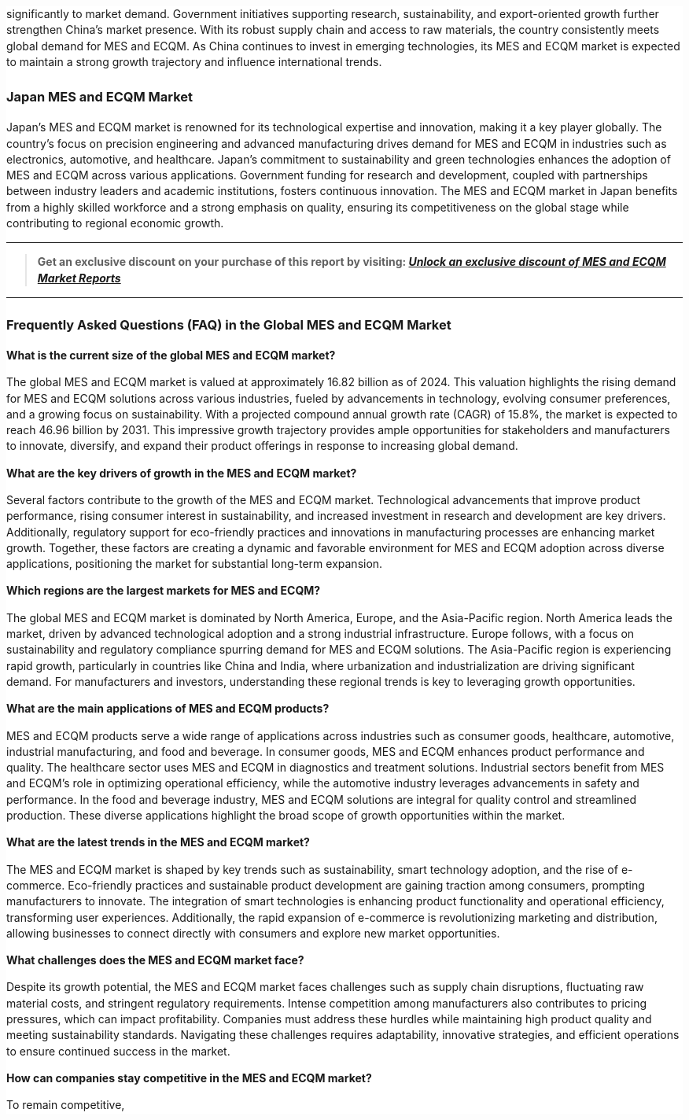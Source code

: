 significantly to market demand. Government initiatives supporting research, sustainability, and export-oriented growth further strengthen China&rsquo;s market presence. With its robust supply chain and access to raw materials, the country consistently meets global demand for MES and ECQM. As China continues to invest in emerging technologies, its MES and ECQM market is expected to maintain a strong growth trajectory and influence international trends.</p><h3>Japan MES and ECQM Market</h3><p>Japan&rsquo;s MES and ECQM market is renowned for its technological expertise and innovation, making it a key player globally. The country&rsquo;s focus on precision engineering and advanced manufacturing drives demand for MES and ECQM in industries such as electronics, automotive, and healthcare. Japan&rsquo;s commitment to sustainability and green technologies enhances the adoption of MES and ECQM across various applications. Government funding for research and development, coupled with partnerships between industry leaders and academic institutions, fosters continuous innovation. The MES and ECQM market in Japan benefits from a highly skilled workforce and a strong emphasis on quality, ensuring its competitiveness on the global stage while contributing to regional economic growth.</p><hr /><blockquote><p><strong>Get an exclusive discount on your purchase of this report by visiting: <em><a href="://marketresearchpulse.com/ask-for-discount/87450?utm_source=Github&amp;utm_medium=091">Unlock an exclusive discount of MES and ECQM Market Reports</a></em>&nbsp;</strong></p></blockquote><hr /><h3>Frequently Asked Questions (FAQ) in the Global MES and ECQM Market</h3><p><strong>What is the current size of the global MES and ECQM market?</strong></p><p>The global MES and ECQM market is valued at approximately 16.82 billion as of 2024. This valuation highlights the rising demand for MES and ECQM solutions across various industries, fueled by advancements in technology, evolving consumer preferences, and a growing focus on sustainability. With a projected compound annual growth rate (CAGR) of 15.8%, the market is expected to reach 46.96 billion by 2031. This impressive growth trajectory provides ample opportunities for stakeholders and manufacturers to innovate, diversify, and expand their product offerings in response to increasing global demand.</p><p><strong>What are the key drivers of growth in the MES and ECQM market?</strong></p><p>Several factors contribute to the growth of the MES and ECQM market. Technological advancements that improve product performance, rising consumer interest in sustainability, and increased investment in research and development are key drivers. Additionally, regulatory support for eco-friendly practices and innovations in manufacturing processes are enhancing market growth. Together, these factors are creating a dynamic and favorable environment for MES and ECQM adoption across diverse applications, positioning the market for substantial long-term expansion.</p><p><strong>Which regions are the largest markets for MES and ECQM?</strong></p><p>The global MES and ECQM market is dominated by North America, Europe, and the Asia-Pacific region. North America leads the market, driven by advanced technological adoption and a strong industrial infrastructure. Europe follows, with a focus on sustainability and regulatory compliance spurring demand for MES and ECQM solutions. The Asia-Pacific region is experiencing rapid growth, particularly in countries like China and India, where urbanization and industrialization are driving significant demand. For manufacturers and investors, understanding these regional trends is key to leveraging growth opportunities.</p><p><strong>What are the main applications of MES and ECQM products?</strong></p><p>MES and ECQM products serve a wide range of applications across industries such as consumer goods, healthcare, automotive, industrial manufacturing, and food and beverage. In consumer goods, MES and ECQM enhances product performance and quality. The healthcare sector uses MES and ECQM in diagnostics and treatment solutions. Industrial sectors benefit from MES and ECQM&rsquo;s role in optimizing operational efficiency, while the automotive industry leverages advancements in safety and performance. In the food and beverage industry, MES and ECQM solutions are integral for quality control and streamlined production. These diverse applications highlight the broad scope of growth opportunities within the market.</p><p><strong>What are the latest trends in the MES and ECQM market?</strong></p><p>The MES and ECQM market is shaped by key trends such as sustainability, smart technology adoption, and the rise of e-commerce. Eco-friendly practices and sustainable product development are gaining traction among consumers, prompting manufacturers to innovate. The integration of smart technologies is enhancing product functionality and operational efficiency, transforming user experiences. Additionally, the rapid expansion of e-commerce is revolutionizing marketing and distribution, allowing businesses to connect directly with consumers and explore new market opportunities.</p><p><strong>What challenges does the MES and ECQM market face?</strong></p><p>Despite its growth potential, the MES and ECQM market faces challenges such as supply chain disruptions, fluctuating raw material costs, and stringent regulatory requirements. Intense competition among manufacturers also contributes to pricing pressures, which can impact profitability. Companies must address these hurdles while maintaining high product quality and meeting sustainability standards. Navigating these challenges requires adaptability, innovative strategies, and efficient operations to ensure continued success in the market.</p><p><strong>How can companies stay competitive in the MES and ECQM market?</strong></p><p>To remain competitive,